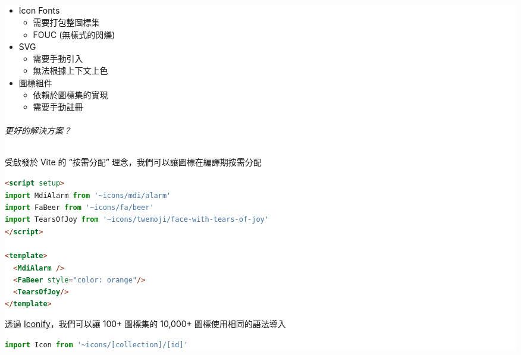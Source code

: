 <v-clicks>

- Icon Fonts
  - 需要打包整圖標集
  - FOUC (無樣式的閃爍)
- SVG
  - 需要手動引入
  - 無法根據上下文上色
- 圖標組件
  - 依賴於圖標集的實現
  - 需要手動註冊

</v-clicks>

</div>

<div>

<v-click>

###### 更好的解決方案？

</v-click>
<v-click>

<p text="sm" class="!-mb-4">

受啟發於 Vite 的 “按需分配” 理念，我們可以讓圖標在編譯期按需分配

</p>

```html
<script setup>
import MdiAlarm from '~icons/mdi/alarm'
import FaBeer from '~icons/fa/beer'
import TearsOfJoy from '~icons/twemoji/face-with-tears-of-joy'
</script>

<template>
  <MdiAlarm />
  <FaBeer style="color: orange"/>
  <TearsOfJoy/>
</template>
```

</v-click>
<v-click>

<p text="sm" class="!-mb-4">

透過 [Iconify](https://iconify.design/)，我們可以讓 100+ 圖標集的 10,000+ 圖標使用相同的語法導入

</p>

```js
import Icon from '~icons/[collection]/[id]'
```

<p text="sm" class="!-mb-4">
